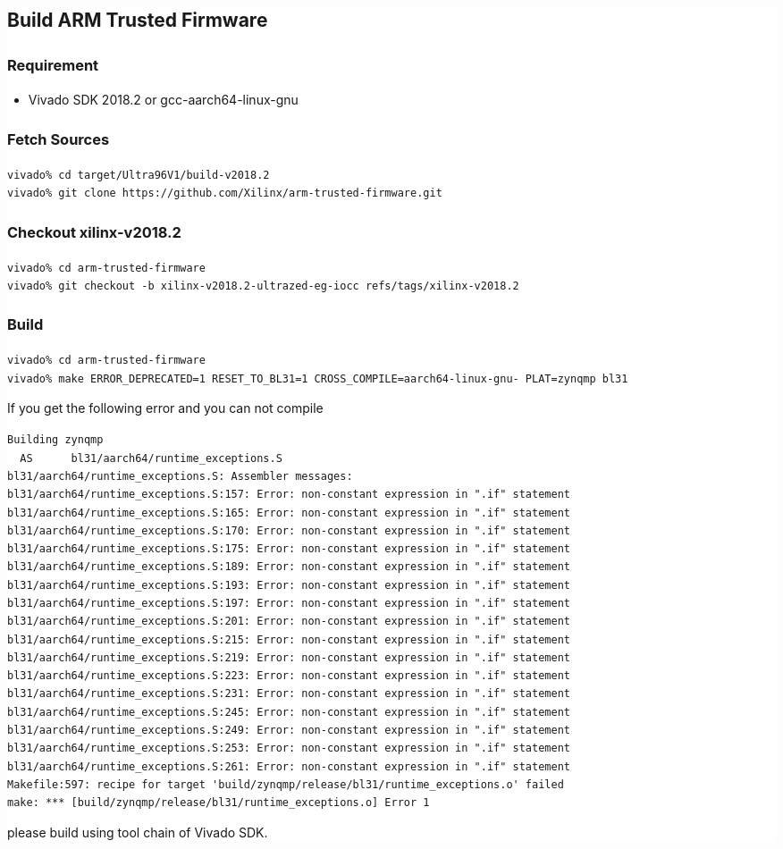 Build ARM Trusted Firmware
------------------------------------------------------------------------------------

### Requirement

* Vivado SDK 2018.2 or gcc-aarch64-linux-gnu

### Fetch Sources

```console
vivado% cd target/Ultra96V1/build-v2018.2
vivado% git clone https://github.com/Xilinx/arm-trusted-firmware.git
```
### Checkout xilinx-v2018.2

```console
vivado% cd arm-trusted-firmware
vivado% git checkout -b xilinx-v2018.2-ultrazed-eg-iocc refs/tags/xilinx-v2018.2
```


### Build

```console
vivado% cd arm-trusted-firmware
vivado% make ERROR_DEPRECATED=1 RESET_TO_BL31=1 CROSS_COMPILE=aarch64-linux-gnu- PLAT=zynqmp bl31
```

If you get the following error and you can not compile

```console
Building zynqmp
  AS      bl31/aarch64/runtime_exceptions.S
bl31/aarch64/runtime_exceptions.S: Assembler messages:
bl31/aarch64/runtime_exceptions.S:157: Error: non-constant expression in ".if" statement
bl31/aarch64/runtime_exceptions.S:165: Error: non-constant expression in ".if" statement
bl31/aarch64/runtime_exceptions.S:170: Error: non-constant expression in ".if" statement
bl31/aarch64/runtime_exceptions.S:175: Error: non-constant expression in ".if" statement
bl31/aarch64/runtime_exceptions.S:189: Error: non-constant expression in ".if" statement
bl31/aarch64/runtime_exceptions.S:193: Error: non-constant expression in ".if" statement
bl31/aarch64/runtime_exceptions.S:197: Error: non-constant expression in ".if" statement
bl31/aarch64/runtime_exceptions.S:201: Error: non-constant expression in ".if" statement
bl31/aarch64/runtime_exceptions.S:215: Error: non-constant expression in ".if" statement
bl31/aarch64/runtime_exceptions.S:219: Error: non-constant expression in ".if" statement
bl31/aarch64/runtime_exceptions.S:223: Error: non-constant expression in ".if" statement
bl31/aarch64/runtime_exceptions.S:231: Error: non-constant expression in ".if" statement
bl31/aarch64/runtime_exceptions.S:245: Error: non-constant expression in ".if" statement
bl31/aarch64/runtime_exceptions.S:249: Error: non-constant expression in ".if" statement
bl31/aarch64/runtime_exceptions.S:253: Error: non-constant expression in ".if" statement
bl31/aarch64/runtime_exceptions.S:261: Error: non-constant expression in ".if" statement
Makefile:597: recipe for target 'build/zynqmp/release/bl31/runtime_exceptions.o' failed
make: *** [build/zynqmp/release/bl31/runtime_exceptions.o] Error 1
```

please build using tool chain of Vivado SDK.
